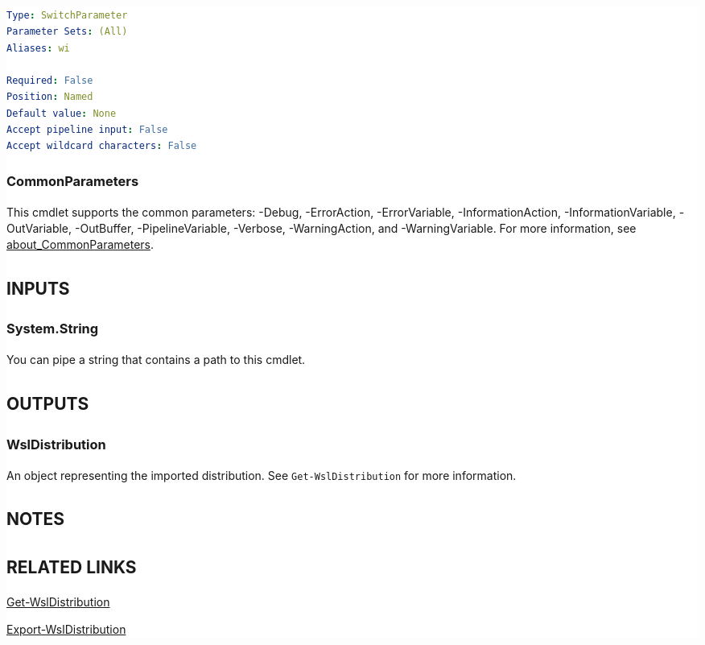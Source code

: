 ```yaml
Type: SwitchParameter
Parameter Sets: (All)
Aliases: wi

Required: False
Position: Named
Default value: None
Accept pipeline input: False
Accept wildcard characters: False
```

### CommonParameters

This cmdlet supports the common parameters: -Debug, -ErrorAction, -ErrorVariable, -InformationAction, -InformationVariable, -OutVariable, -OutBuffer, -PipelineVariable, -Verbose, -WarningAction, and -WarningVariable. For more information, see [about_CommonParameters](http://go.microsoft.com/fwlink/?LinkID=113216).

## INPUTS

### System.String

You can pipe a string that contains a path to this cmdlet.

## OUTPUTS

### WslDistribution

An object representing the imported distribution. See `Get-WslDistribution` for more information.

## NOTES

## RELATED LINKS

[Get-WslDistribution](Get-WslDistribution.md)

[Export-WslDistribution](Export-WslDistribution.md)
